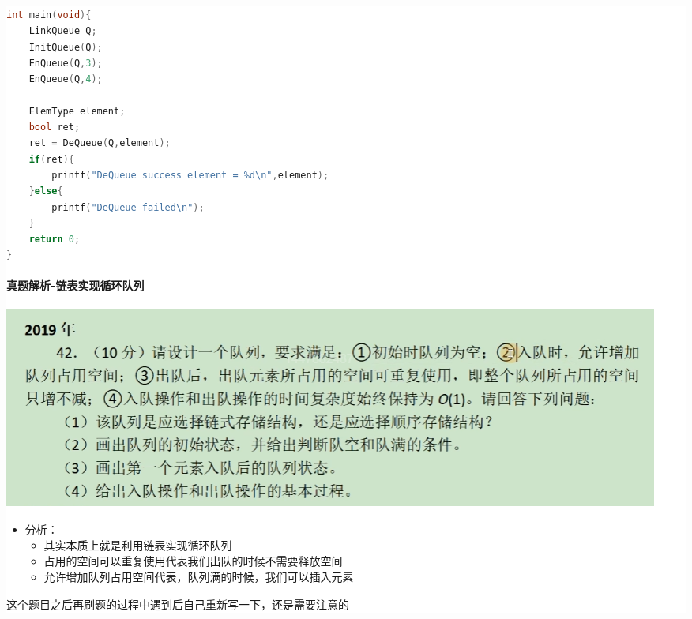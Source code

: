 ```cpp
int main(void){
    LinkQueue Q;
    InitQueue(Q);
    EnQueue(Q,3);
    EnQueue(Q,4);

    ElemType element;
    bool ret;
    ret = DeQueue(Q,element);
    if(ret){
        printf("DeQueue success element = %d\n",element);
    }else{
        printf("DeQueue failed\n");
    }
    return 0;
}
```

#### 真题解析-链表实现循环队列

![1675079218561](image/栈、队列/1675079218561.png)

- 分析：
  - 其实本质上就是利用链表实现循环队列
  - 占用的空间可以重复使用代表我们出队的时候不需要释放空间
  - 允许增加队列占用空间代表，队列满的时候，我们可以插入元素

这个题目之后再刷题的过程中遇到后自己重新写一下，还是需要注意的
